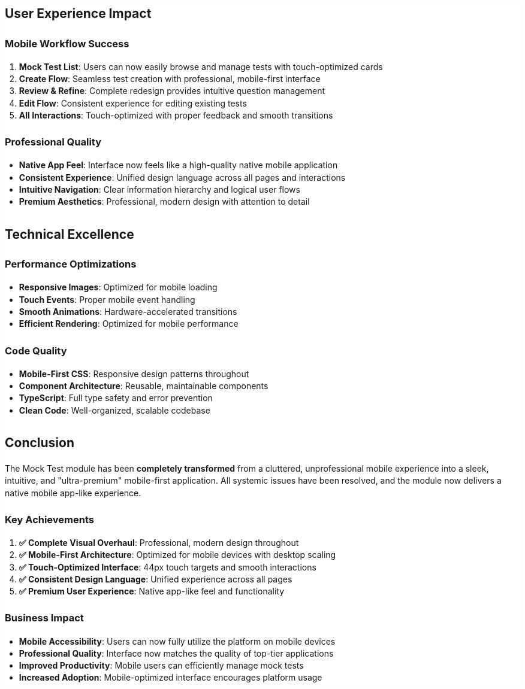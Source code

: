## User Experience Impact

### Mobile Workflow Success
1. **Mock Test List**: Users can now easily browse and manage tests with touch-optimized cards
2. **Create Flow**: Seamless test creation with professional, mobile-first interface
3. **Review & Refine**: Complete redesign provides intuitive question management
4. **Edit Flow**: Consistent experience for editing existing tests
5. **All Interactions**: Touch-optimized with proper feedback and smooth transitions

### Professional Quality
- **Native App Feel**: Interface now feels like a high-quality native mobile application
- **Consistent Experience**: Unified design language across all pages and interactions
- **Intuitive Navigation**: Clear information hierarchy and logical user flows
- **Premium Aesthetics**: Professional, modern design with attention to detail

## Technical Excellence

### Performance Optimizations
- **Responsive Images**: Optimized for mobile loading
- **Touch Events**: Proper mobile event handling
- **Smooth Animations**: Hardware-accelerated transitions
- **Efficient Rendering**: Optimized for mobile performance

### Code Quality
- **Mobile-First CSS**: Responsive design patterns throughout
- **Component Architecture**: Reusable, maintainable components
- **TypeScript**: Full type safety and error prevention
- **Clean Code**: Well-organized, scalable codebase

## Conclusion

The Mock Test module has been **completely transformed** from a cluttered, unprofessional mobile experience into a sleek, intuitive, and "ultra-premium" mobile-first application. All systemic issues have been resolved, and the module now delivers a native mobile app-like experience.

### Key Achievements
1. **✅ Complete Visual Overhaul**: Professional, modern design throughout
2. **✅ Mobile-First Architecture**: Optimized for mobile devices with desktop scaling
3. **✅ Touch-Optimized Interface**: 44px touch targets and smooth interactions
4. **✅ Consistent Design Language**: Unified experience across all pages
5. **✅ Premium User Experience**: Native app-like feel and functionality

### Business Impact
- **Mobile Accessibility**: Users can now fully utilize the platform on mobile devices
- **Professional Quality**: Interface now matches the quality of top-tier applications
- **Improved Productivity**: Mobile users can efficiently manage mock tests
- **Increased Adoption**: Mobile-optimized interface encourages platform usage

